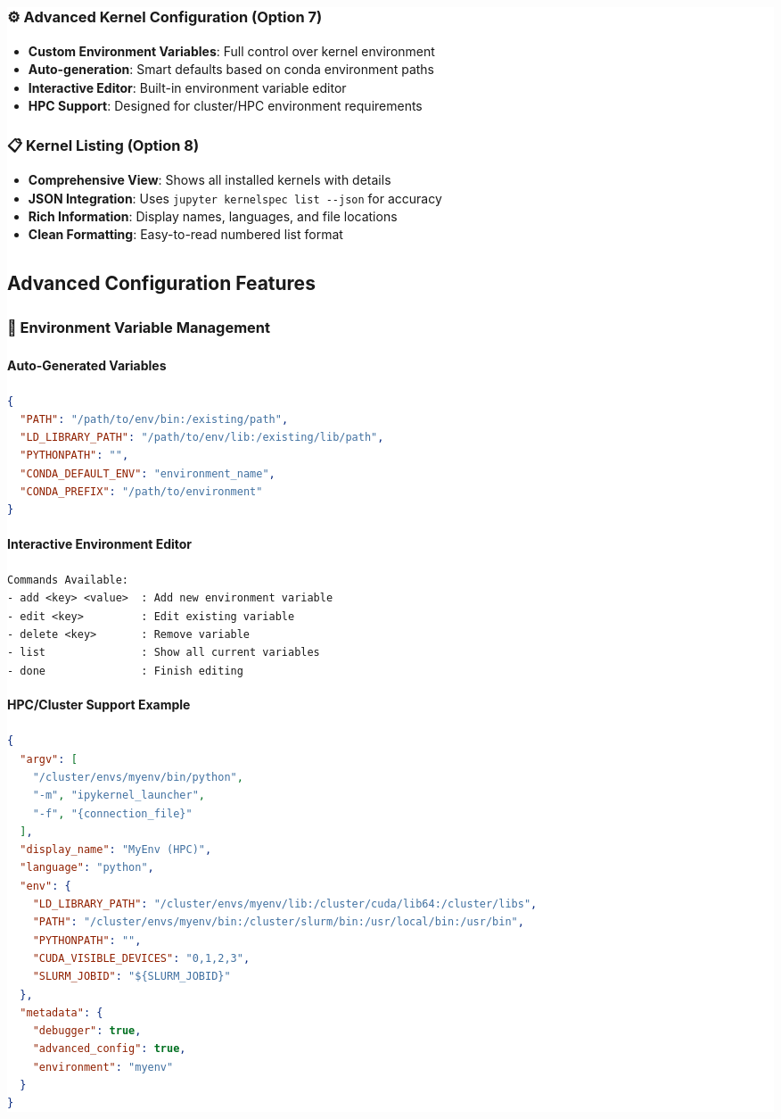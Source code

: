 ### ⚙️ Advanced Kernel Configuration (Option 7)
- **Custom Environment Variables**: Full control over kernel environment
- **Auto-generation**: Smart defaults based on conda environment paths
- **Interactive Editor**: Built-in environment variable editor
- **HPC Support**: Designed for cluster/HPC environment requirements

### 📋 Kernel Listing (Option 8)
- **Comprehensive View**: Shows all installed kernels with details
- **JSON Integration**: Uses `jupyter kernelspec list --json` for accuracy
- **Rich Information**: Display names, languages, and file locations
- **Clean Formatting**: Easy-to-read numbered list format

## Advanced Configuration Features

### 🔧 Environment Variable Management

#### Auto-Generated Variables
```json
{
  "PATH": "/path/to/env/bin:/existing/path",
  "LD_LIBRARY_PATH": "/path/to/env/lib:/existing/lib/path", 
  "PYTHONPATH": "",
  "CONDA_DEFAULT_ENV": "environment_name",
  "CONDA_PREFIX": "/path/to/environment"
}
```

#### Interactive Environment Editor
```
Commands Available:
- add <key> <value>  : Add new environment variable
- edit <key>         : Edit existing variable
- delete <key>       : Remove variable
- list               : Show all current variables  
- done               : Finish editing
```

#### HPC/Cluster Support Example
```json
{
  "argv": [
    "/cluster/envs/myenv/bin/python",
    "-m", "ipykernel_launcher", 
    "-f", "{connection_file}"
  ],
  "display_name": "MyEnv (HPC)",
  "language": "python",
  "env": {
    "LD_LIBRARY_PATH": "/cluster/envs/myenv/lib:/cluster/cuda/lib64:/cluster/libs",
    "PATH": "/cluster/envs/myenv/bin:/cluster/slurm/bin:/usr/local/bin:/usr/bin",
    "PYTHONPATH": "",
    "CUDA_VISIBLE_DEVICES": "0,1,2,3",
    "SLURM_JOBID": "${SLURM_JOBID}"
  },
  "metadata": {
    "debugger": true,
    "advanced_config": true,
    "environment": "myenv"
  }
}
```
